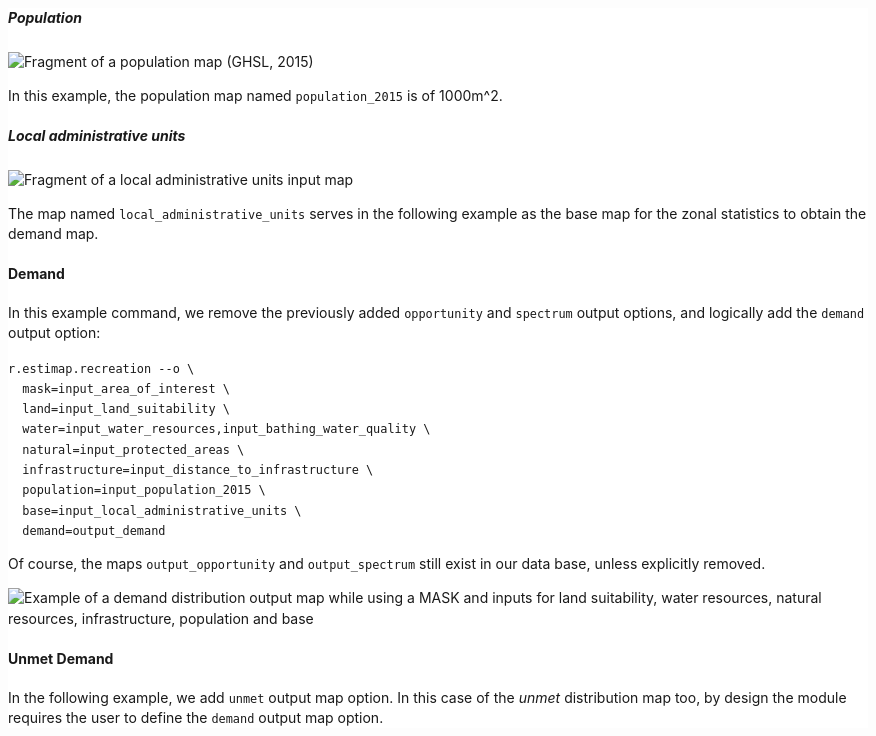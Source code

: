 ##### Population

![Fragment of a population map (GHSL, 2015)](images/r_estimap_recreation_population_2015.png)

In this example,
the population map named `population_2015`
is of 1000m\^2.

##### Local administrative units

![Fragment of a local administrative units input
map](images/r_estimap_recreation_local_administrative_units.png)

The map named `local_administrative_units`
serves in the following example
as the base map
for the zonal statistics
to obtain the demand map.

#### Demand

In this example command,
we remove the previously added `opportunity`
and `spectrum` output options,
and logically add the `demand` output option:

<div class="code">

    r.estimap.recreation --o \
      mask=input_area_of_interest \
      land=input_land_suitability \
      water=input_water_resources,input_bathing_water_quality \
      natural=input_protected_areas \
      infrastructure=input_distance_to_infrastructure \
      population=input_population_2015 \
      base=input_local_administrative_units \
      demand=output_demand

</div>

Of course,
the maps `output_opportunity`
and `output_spectrum`
still exist in our data base,
unless explicitly removed.

![Example of a demand distribution output map while using a MASK and
inputs for land suitability, water resources, natural resources,
infrastructure, population and base](images/r_estimap_recreation_demand.png)

#### Unmet Demand

In the following example,
we add `unmet` output map option.
In this case
of the *unmet* distribution map too,
by design
the module requires the user
to define the `demand` output map option.
